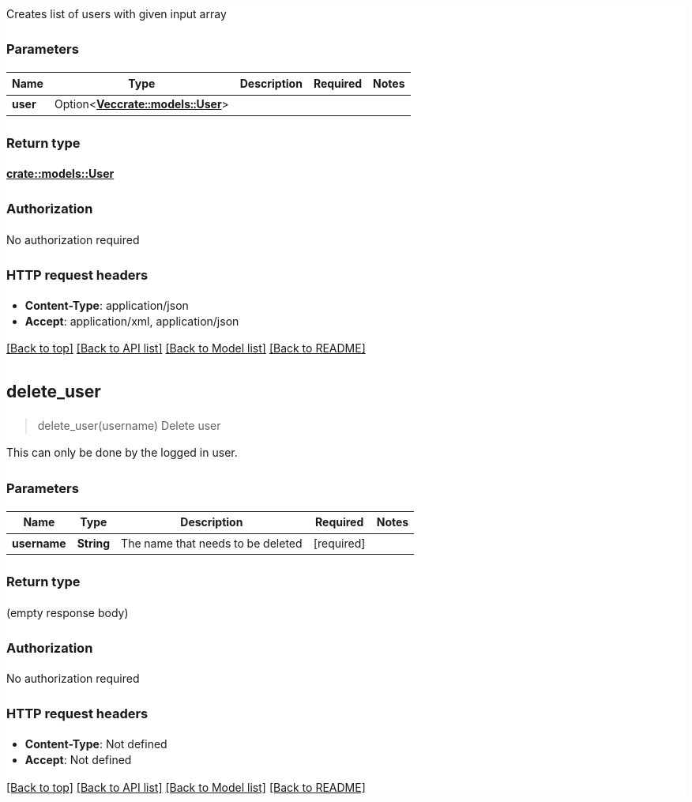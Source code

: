 Creates list of users with given input array

### Parameters


Name | Type | Description  | Required | Notes
------------- | ------------- | ------------- | ------------- | -------------
**user** | Option<[**Vec<crate::models::User>**](User.md)> |  |  |

### Return type

[**crate::models::User**](User.md)

### Authorization

No authorization required

### HTTP request headers

- **Content-Type**: application/json
- **Accept**: application/xml, application/json

[[Back to top]](#) [[Back to API list]](../README.md#documentation-for-api-endpoints) [[Back to Model list]](../README.md#documentation-for-models) [[Back to README]](../README.md)


## delete_user

> delete_user(username)
Delete user

This can only be done by the logged in user.

### Parameters


Name | Type | Description  | Required | Notes
------------- | ------------- | ------------- | ------------- | -------------
**username** | **String** | The name that needs to be deleted | [required] |

### Return type

 (empty response body)

### Authorization

No authorization required

### HTTP request headers

- **Content-Type**: Not defined
- **Accept**: Not defined

[[Back to top]](#) [[Back to API list]](../README.md#documentation-for-api-endpoints) [[Back to Model list]](../README.md#documentation-for-models) [[Back to README]](../README.md)
